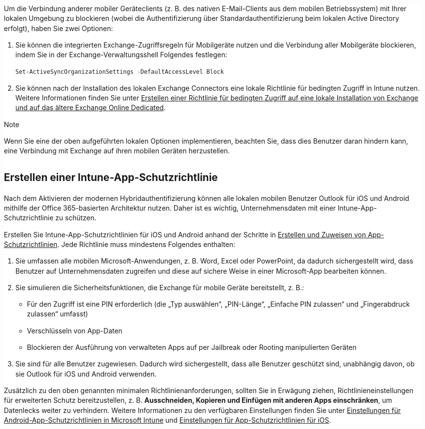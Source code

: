 

Um die Verbindung anderer mobiler Geräteclients (z. B. des nativen E-Mail-Clients aus dem mobilen Betriebssystem) mit Ihrer lokalen Umgebung zu blockieren (wobei die Authentifizierung über Standardauthentifizierung beim lokalen Active Directory erfolgt), haben Sie zwei Optionen:

1.  Sie können die integrierten Exchange-Zugriffsregeln für Mobilgeräte nutzen und die Verbindung aller Mobilgeräte blockieren, indem Sie in der Exchange-Verwaltungsshell Folgendes festlegen:
    
      ```powershell
      Set-ActiveSyncOrganizationSettings -DefaultAccessLevel Block
      ```

2.  Sie können nach der Installation des lokalen Exchange Connectors eine lokale Richtlinie für bedingten Zugriff in Intune nutzen. Weitere Informationen finden Sie unter [Erstellen einer Richtlinie für bedingten Zugriff auf eine lokale Installation von Exchange und auf das ältere Exchange Online Dedicated](https://docs.microsoft.com/intune/conditional-access-exchange-create#configure-exchange-on-premises-access).


> [!NOTE]  
> Wenn Sie eine der oben aufgeführten lokalen Optionen implementieren, beachten Sie, dass dies Benutzer daran hindern kann, eine Verbindung mit Exchange auf ihren mobilen Geräten herzustellen.



## Erstellen einer Intune-App-Schutzrichtlinie

Nach dem Aktivieren der modernen Hybridauthentifizierung können alle lokalen mobilen Benutzer Outlook für iOS und Android mithilfe der Office 365-basierten Architektur nutzen. Daher ist es wichtig, Unternehmensdaten mit einer Intune-App-Schutzrichtlinie zu schützen.

Erstellen Sie Intune-App-Schutzrichtlinien für iOS und Android anhand der Schritte in [Erstellen und Zuweisen von App-Schutzrichtlinien](https://docs.microsoft.com/intune/app-protection-policies). Jede Richtlinie muss mindestens Folgendes enthalten:

1.  Sie umfassen alle mobilen Microsoft-Anwendungen, z. B. Word, Excel oder PowerPoint, da dadurch sichergestellt wird, dass Benutzer auf Unternehmensdaten zugreifen und diese auf sichere Weise in einer Microsoft-App bearbeiten können.

2.  Sie simulieren die Sicherheitsfunktionen, die Exchange für mobile Geräte bereitstellt, z. B.:
    
      - Für den Zugriff ist eine PIN erforderlich (die „Typ auswählen“, „PIN-Länge“, „Einfache PIN zulassen“ und „Fingerabdruck zulassen“ umfasst)
    
      - Verschlüsseln von App-Daten
    
      - Blockieren der Ausführung von verwalteten Apps auf per Jailbreak oder Rooting manipulierten Geräten

3.  Sie sind für alle Benutzer zugewiesen. Dadurch wird sichergestellt, dass alle Benutzer geschützt sind, unabhängig davon, ob sie Outlook für iOS und Android verwenden.

Zusätzlich zu den oben genannten minimalen Richtlinienanforderungen, sollten Sie in Erwägung ziehen, Richtlinieneinstellungen für erweiterten Schutz bereitzustellen, z. B. **Ausschneiden, Kopieren und Einfügen mit anderen Apps einschränken**, um Datenlecks weiter zu verhindern. Weitere Informationen zu den verfügbaren Einstellungen finden Sie unter [Einstellungen für Android-App-Schutzrichtlinien in Microsoft Intune](https://docs.microsoft.com/intune/app-protection-policy-settings-android) und [Einstellungen für App-Schutzrichtlinien für iOS](https://docs.microsoft.com/intune/app-protection-policy-settings-ios).
